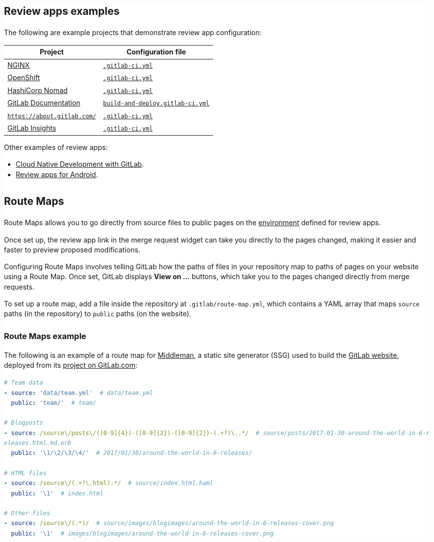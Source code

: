 ## Review apps examples

The following are example projects that demonstrate review app configuration:

| Project                                                                 | Configuration file |
|-------------------------------------------------------------------------|--------------------|
| [NGINX](https://gitlab.com/gitlab-examples/review-apps-nginx)           | [`.gitlab-ci.yml`](https://gitlab.com/gitlab-examples/review-apps-nginx/-/blob/b9c1f6a8a7a0dfd9c8784cbf233c0a7b6a28ff27/.gitlab-ci.yml#L20) |
| [OpenShift](https://gitlab.com/gitlab-examples/review-apps-openshift)   | [`.gitlab-ci.yml`](https://gitlab.com/gitlab-examples/review-apps-openshift/-/blob/82ebd572334793deef2d5ddc379f38942f3488be/.gitlab-ci.yml#L42) |
| [HashiCorp Nomad](https://gitlab.com/gitlab-examples/review-apps-nomad) | [`.gitlab-ci.yml`](https://gitlab.com/gitlab-examples/review-apps-nomad/-/blob/ca372c778be7aaed5e82d3be24e98c3f10a465af/.gitlab-ci.yml#L110) |
| [GitLab Documentation](https://gitlab.com/gitlab-org/gitlab-docs/)      | [`build-and-deploy.gitlab-ci.yml`](https://gitlab.com/gitlab-org/gitlab-docs/-/blob/a715625496303cbd90ff89f3d3658ea8d36ce0f3/.gitlab/ci/build-and-deploy.gitlab-ci.yml#L59) |
| [`https://about.gitlab.com/`](https://gitlab.com/gitlab-com/www-gitlab-com/)       | [`.gitlab-ci.yml`](https://gitlab.com/gitlab-com/www-gitlab-com/-/blob/6ffcdc3cb9af2abed490cbe5b7417df3e83cd76c/.gitlab-ci.yml#L332) |
| [GitLab Insights](https://gitlab.com/gitlab-org/gitlab-insights/)       | [`.gitlab-ci.yml`](https://gitlab.com/gitlab-org/gitlab-insights/-/blob/9e63f44ac2a5a4defc965d0d61d411a768e20546/.gitlab-ci.yml#L234) |

Other examples of review apps:

- <i class="fa fa-youtube-play youtube" aria-hidden="true"></i>
[Cloud Native Development with GitLab](https://www.youtube.com/watch?v=jfIyQEwrocw).
- [Review apps for Android](https://about.gitlab.com/blog/2020/05/06/how-to-create-review-apps-for-android-with-gitlab-fastlane-and-appetize-dot-io/).

## Route Maps

Route Maps allows you to go directly from source files
to public pages on the [environment](../environments/index.md) defined for
review apps.

Once set up, the review app link in the merge request
widget can take you directly to the pages changed, making it easier
and faster to preview proposed modifications.

Configuring Route Maps involves telling GitLab how the paths of files
in your repository map to paths of pages on your website using a Route Map.
Once set, GitLab displays **View on ...** buttons, which take you
to the pages changed directly from merge requests.

To set up a route map, add a file inside the repository at `.gitlab/route-map.yml`,
which contains a YAML array that maps `source` paths (in the repository) to `public`
paths (on the website).

### Route Maps example

The following is an example of a route map for [Middleman](https://middlemanapp.com),
a static site generator (SSG) used to build the [GitLab website](https://about.gitlab.com),
deployed from its [project on GitLab.com](https://gitlab.com/gitlab-com/www-gitlab-com):

```yaml
# Team data
- source: 'data/team.yml'  # data/team.yml
  public: 'team/'  # team/

# Blogposts
- source: /source\/posts\/([0-9]{4})-([0-9]{2})-([0-9]{2})-(.+?)\..*/  # source/posts/2017-01-30-around-the-world-in-6-releases.html.md.erb
  public: '\1/\2/\3/\4/'  # 2017/01/30/around-the-world-in-6-releases/

# HTML files
- source: /source\/(.+?\.html).*/  # source/index.html.haml
  public: '\1'  # index.html

# Other files
- source: /source\/(.*)/  # source/images/blogimages/around-the-world-in-6-releases-cover.png
  public: '\1'  # images/blogimages/around-the-world-in-6-releases-cover.png
```